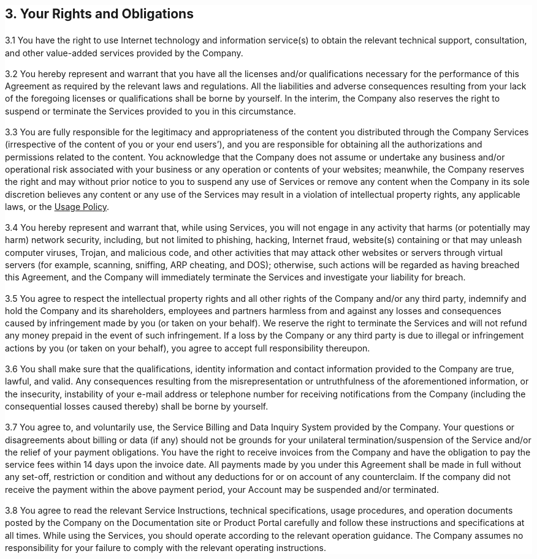 ## 3. Your Rights and Obligations

3.1     You have the right to use Internet technology and information service(s) to obtain the relevant technical support, consultation, and other value-added services provided by the Company. 

3.2     You hereby represent and warrant that you have all the licenses and/or qualifications necessary for the performance of this Agreement as required by the relevant laws and regulations. All the liabilities and adverse consequences resulting from your lack of the foregoing licenses or qualifications shall be borne by yourself. In the interim, the Company also reserves the right to suspend or terminate the Services provided to you in this circumstance.

3.3     You are fully responsible for the legitimacy and appropriateness of the content you distributed through the Company Services (irrespective of the content of you or your end users’), and you are responsible for obtaining all the authorizations and permissions related to the content. You acknowledge that the Company does not assume or undertake any business and/or operational risk associated with your business or any operation or contents of your websites; meanwhile, the Company reserves the right and may without prior notice to you to suspend any use of Services or remove any content when the Company in its sole discretion believes any content or any use of the Services may result in a violation of intellectual property rights, any applicable laws, or the [Usage Policy](</docs/aup.md>).

3.4     You hereby represent and warrant that, while using Services, you will not engage in any activity that harms (or potentially may harm) network security, including, but not limited to phishing, hacking, Internet fraud, website(s) containing or that may unleash computer viruses, Trojan, and malicious code, and other activities that may attack other websites or servers through virtual servers (for example, scanning, sniffing, ARP cheating, and DOS); otherwise, such actions will be regarded as having breached this Agreement, and the Company will immediately terminate the Services and investigate your liability for breach.

3.5     You agree to respect the intellectual property rights and all other rights of the Company and/or any third party, indemnify and hold the Company and its shareholders, employees and partners harmless from and against any losses and consequences caused by  infringement made by you (or taken on your behalf). We reserve the right to terminate the Services and will not refund any money prepaid in the event of such infringement. If a loss by the Company or any third party is due to illegal or infringement actions by you (or taken on your behalf), you agree to accept full responsibility thereupon. 

3.6     You shall make sure that the qualifications, identity information and contact information  provided to the Company are true, lawful, and valid. Any consequences resulting from the misrepresentation or untruthfulness of the aforementioned information, or the insecurity, instability of your e-mail address or telephone number for receiving notifications from the Company (including the consequential losses caused thereby) shall be borne by yourself.

3.7     You agree to, and voluntarily use, the Service Billing and Data Inquiry System provided by the Company. Your questions or disagreements about billing or data (if any) should not be grounds for your unilateral termination/suspension of the Service and/or the relief of your payment obligations. You have the right to receive invoices from the Company and have the obligation to pay the service fees within 14 days upon the invoice date. All payments made by you under this Agreement shall be made in full without any set-off, restriction or condition and without any deductions for or on account of any counterclaim. If the company did not receive the payment within the above payment period, your Account may be suspended and/or terminated.

3.8     You agree to read the relevant Service Instructions, technical specifications, usage procedures, and operation documents posted by the Company on the Documentation site or Product Portal carefully and follow these instructions and specifications at all times. While using the Services, you should operate according to the relevant operation guidance. The Company assumes no responsibility for your failure to comply with the relevant operating instructions.
